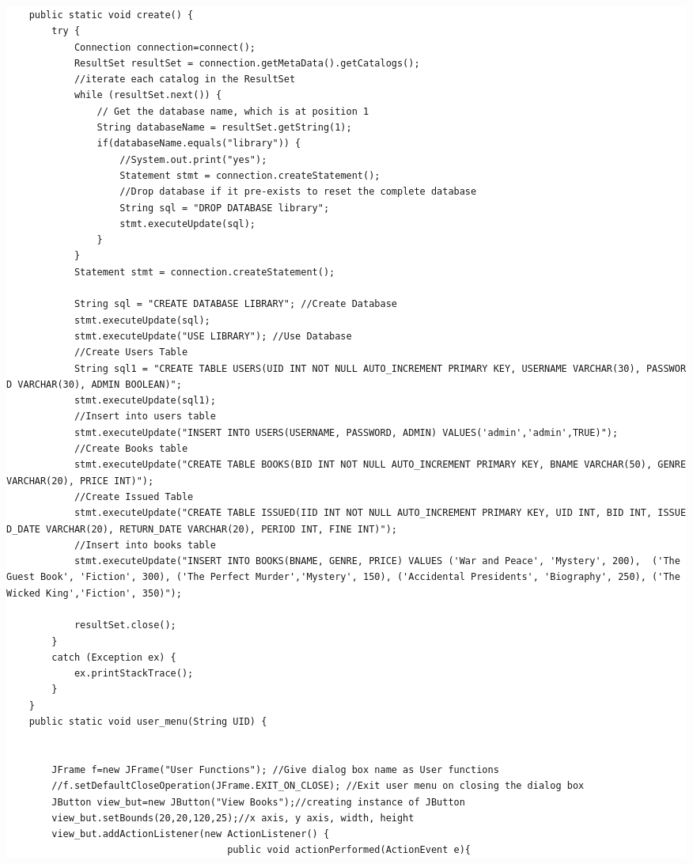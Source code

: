         public static void create() {
            try {
                Connection connection=connect();
                ResultSet resultSet = connection.getMetaData().getCatalogs();
                //iterate each catalog in the ResultSet
                while (resultSet.next()) {
                    // Get the database name, which is at position 1
                    String databaseName = resultSet.getString(1);
                    if(databaseName.equals("library")) {
                        //System.out.print("yes");
                        Statement stmt = connection.createStatement();
                        //Drop database if it pre-exists to reset the complete database
                        String sql = "DROP DATABASE library";
                        stmt.executeUpdate(sql);
                    }
                }
                Statement stmt = connection.createStatement();

                String sql = "CREATE DATABASE LIBRARY"; //Create Database
                stmt.executeUpdate(sql);
                stmt.executeUpdate("USE LIBRARY"); //Use Database
                //Create Users Table
                String sql1 = "CREATE TABLE USERS(UID INT NOT NULL AUTO_INCREMENT PRIMARY KEY, USERNAME VARCHAR(30), PASSWORD VARCHAR(30), ADMIN BOOLEAN)";
                stmt.executeUpdate(sql1);
                //Insert into users table
                stmt.executeUpdate("INSERT INTO USERS(USERNAME, PASSWORD, ADMIN) VALUES('admin','admin',TRUE)");
                //Create Books table
                stmt.executeUpdate("CREATE TABLE BOOKS(BID INT NOT NULL AUTO_INCREMENT PRIMARY KEY, BNAME VARCHAR(50), GENRE VARCHAR(20), PRICE INT)");
                //Create Issued Table
                stmt.executeUpdate("CREATE TABLE ISSUED(IID INT NOT NULL AUTO_INCREMENT PRIMARY KEY, UID INT, BID INT, ISSUED_DATE VARCHAR(20), RETURN_DATE VARCHAR(20), PERIOD INT, FINE INT)");
                //Insert into books table
                stmt.executeUpdate("INSERT INTO BOOKS(BNAME, GENRE, PRICE) VALUES ('War and Peace', 'Mystery', 200),  ('The Guest Book', 'Fiction', 300), ('The Perfect Murder','Mystery', 150), ('Accidental Presidents', 'Biography', 250), ('The Wicked King','Fiction', 350)");

                resultSet.close();
            }
            catch (Exception ex) {
                ex.printStackTrace();
            }
        }
        public static void user_menu(String UID) {


            JFrame f=new JFrame("User Functions"); //Give dialog box name as User functions
            //f.setDefaultCloseOperation(JFrame.EXIT_ON_CLOSE); //Exit user menu on closing the dialog box
            JButton view_but=new JButton("View Books");//creating instance of JButton
            view_but.setBounds(20,20,120,25);//x axis, y axis, width, height
            view_but.addActionListener(new ActionListener() {
                                           public void actionPerformed(ActionEvent e){
